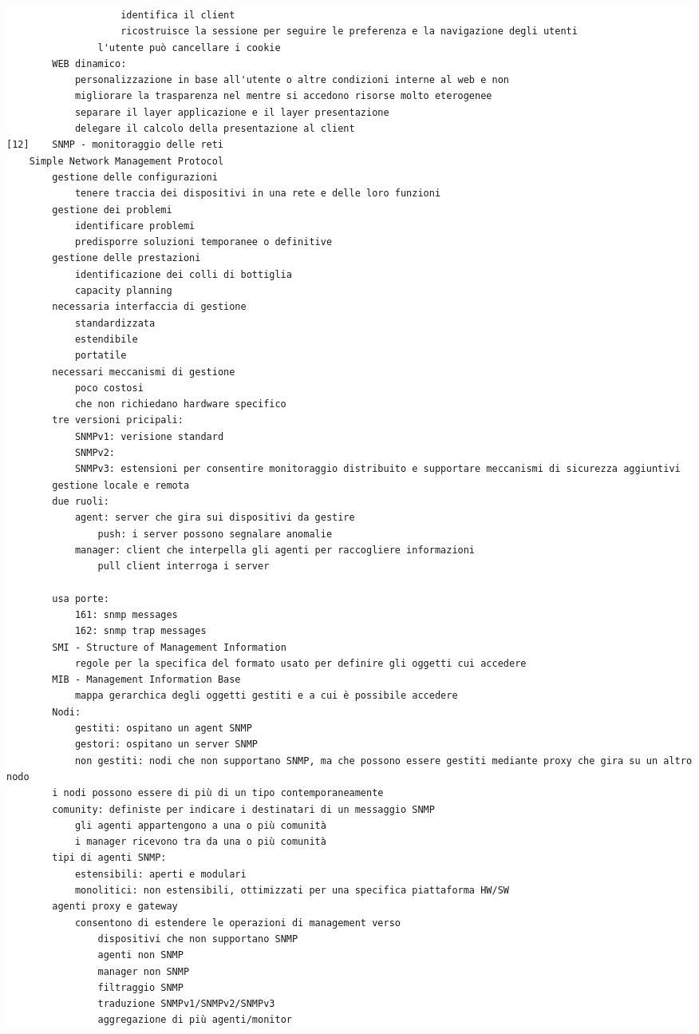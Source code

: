 						identifica il client
						ricostruisce la sessione per seguire le preferenza e la navigazione degli utenti
					l'utente può cancellare i cookie
			WEB dinamico:
				personalizzazione in base all'utente o altre condizioni interne al web e non
				migliorare la trasparenza nel mentre si accedono risorse molto eterogenee
				separare il layer applicazione e il layer presentazione
				delegare il calcolo della presentazione al client
	[12]	SNMP - monitoraggio delle reti
		Simple Network Management Protocol
			gestione delle configurazioni
				tenere traccia dei dispositivi in una rete e delle loro funzioni
			gestione dei problemi
				identificare problemi
				predisporre soluzioni temporanee o definitive
			gestione delle prestazioni
				identificazione dei colli di bottiglia
				capacity planning
			necessaria interfaccia di gestione
				standardizzata
				estendibile
				portatile
			necessari meccanismi di gestione
				poco costosi
				che non richiedano hardware specifico
			tre versioni pricipali:
				SNMPv1: verisione standard
				SNMPv2: 
				SNMPv3: estensioni per consentire monitoraggio distribuito e supportare meccanismi di sicurezza aggiuntivi
			gestione locale e remota
			due ruoli:
				agent: server che gira sui dispositivi da gestire
					push: i server possono segnalare anomalie
				manager: client che interpella gli agenti per raccogliere informazioni
					pull client interroga i server
			
			usa porte:
				161: snmp messages
				162: snmp trap messages
			SMI - Structure of Management Information
				regole per la specifica del formato usato per definire gli oggetti cui accedere
			MIB - Management Information Base
				mappa gerarchica degli oggetti gestiti e a cui è possibile accedere
			Nodi:
				gestiti: ospitano un agent SNMP
				gestori: ospitano un server SNMP
				non gestiti: nodi che non supportano SNMP, ma che possono essere gestiti mediante proxy che gira su un altro nodo
			i nodi possono essere di più di un tipo contemporaneamente
			comunity: definiste per indicare i destinatari di un messaggio SNMP
				gli agenti appartengono a una o più comunità
				i manager ricevono tra da una o più comunità
			tipi di agenti SNMP:
				estensibili: aperti e modulari
				monolitici: non estensibili, ottimizzati per una specifica piattaforma HW/SW
			agenti proxy e gateway
				consentono di estendere le operazioni di management verso
					dispositivi che non supportano SNMP
					agenti non SNMP
					manager non SNMP
					filtraggio SNMP
					traduzione SNMPv1/SNMPv2/SNMPv3
					aggregazione di più agenti/monitor